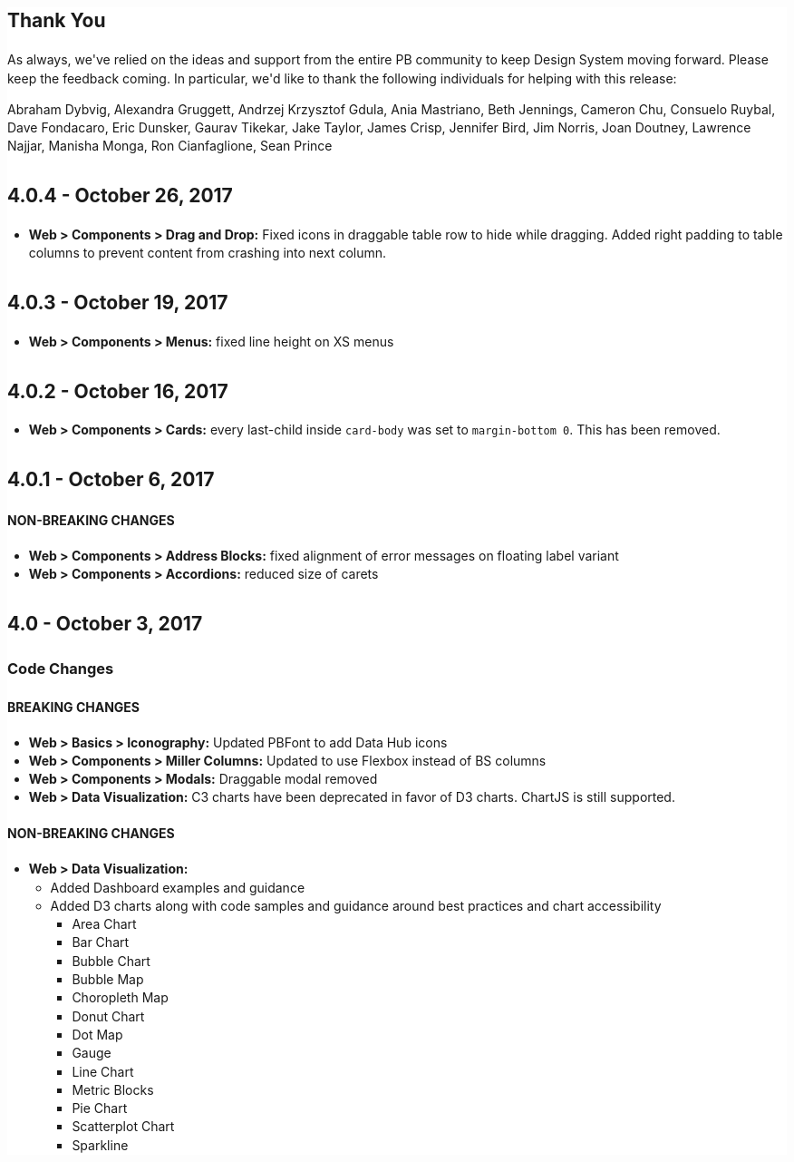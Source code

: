 ## Thank You

As always, we've relied on the ideas and support from the entire PB community to keep Design System moving forward. Please keep the feedback coming. In particular, we'd like to thank the following individuals for helping with this release:

Abraham Dybvig, Alexandra Gruggett, Andrzej Krzysztof Gdula, Ania Mastriano, Beth Jennings, Cameron Chu, Consuelo Ruybal, Dave Fondacaro, Eric Dunsker, Gaurav Tikekar, Jake Taylor, James Crisp, Jennifer Bird, Jim Norris, Joan Doutney, Lawrence Najjar, Manisha Monga, Ron Cianfaglione, Sean Prince

## 4.0.4 - October 26, 2017

- **Web > Components > Drag and Drop:** Fixed icons in draggable table row to hide while dragging.  Added right padding to table columns to prevent content from crashing into next column.

## 4.0.3 - October 19, 2017

- **Web > Components > Menus:** fixed line height on XS menus

## 4.0.2 - October 16, 2017

- **Web > Components > Cards:** every last-child inside `card-body` was set to `margin-bottom 0`.  This has been removed.

## 4.0.1 - October 6, 2017

#### NON-BREAKING CHANGES

- **Web > Components > Address Blocks:** fixed alignment of error messages on floating label variant
- **Web > Components > Accordions:** reduced size of carets

## 4.0 - October 3, 2017

### Code Changes

#### BREAKING CHANGES

- **Web > Basics > Iconography:** Updated PBFont to add Data Hub icons
- **Web > Components > Miller Columns:** Updated to use Flexbox instead of BS columns
- **Web > Components > Modals:**  Draggable modal removed
- **Web > Data Visualization:** C3 charts have been deprecated in favor of D3 charts. ChartJS is still supported.

#### NON-BREAKING CHANGES

- **Web > Data Visualization:** 
  - Added Dashboard examples and guidance
  - Added D3 charts along with code samples and guidance around best practices and chart accessibility
    - Area Chart
    - Bar Chart
    - Bubble Chart
    - Bubble Map
    - Choropleth Map
    - Donut Chart
    - Dot Map
    - Gauge
    - Line Chart
    - Metric Blocks
    - Pie Chart
    - Scatterplot Chart
    - Sparkline